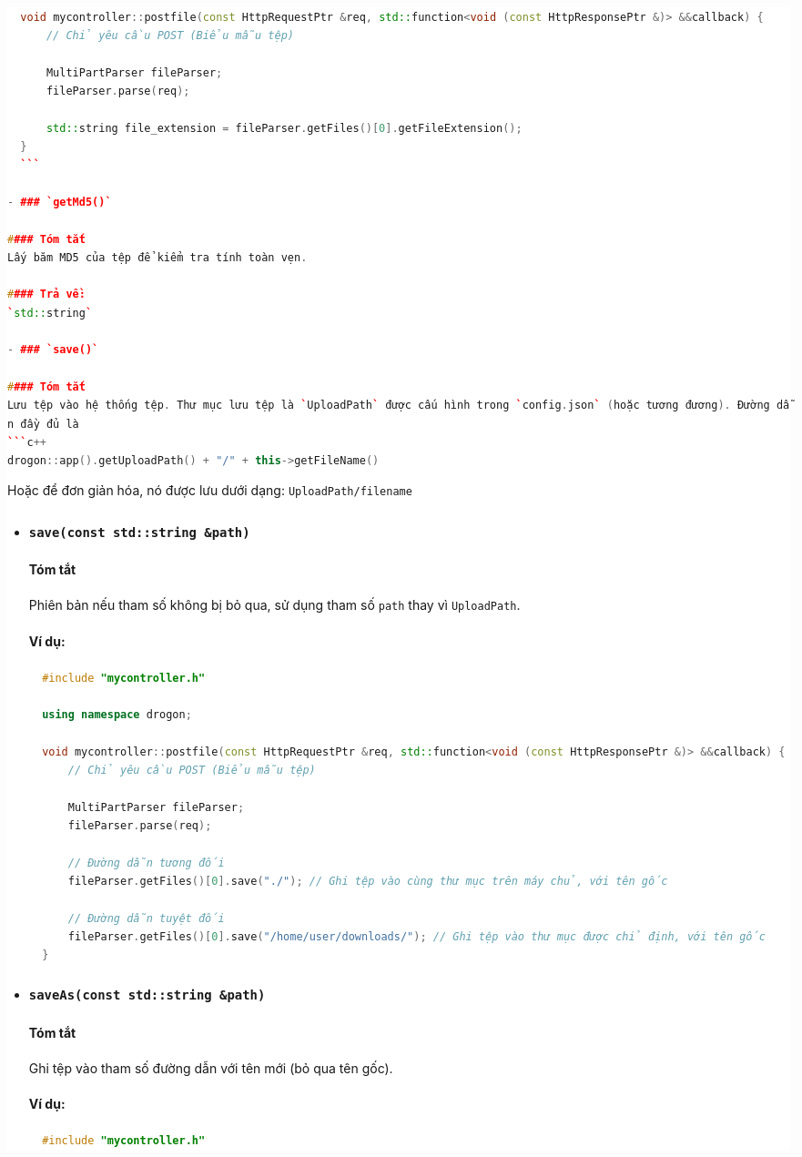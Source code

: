   ```c++
    void mycontroller::postfile(const HttpRequestPtr &req, std::function<void (const HttpResponsePtr &)> &&callback) {
        // Chỉ yêu cầu POST (Biểu mẫu tệp)

        MultiPartParser fileParser;
        fileParser.parse(req);

        std::string file_extension = fileParser.getFiles()[0].getFileExtension();
    }
    ```

- ### `getMd5()`

  #### Tóm tắt
  Lấy băm MD5 của tệp để kiểm tra tính toàn vẹn.

  #### Trả về:
  `std::string`

- ### `save()`

  #### Tóm tắt
  Lưu tệp vào hệ thống tệp. Thư mục lưu tệp là `UploadPath` được cấu hình trong `config.json` (hoặc tương đương). Đường dẫn đầy đủ là 
  ```c++ 
  drogon::app().getUploadPath() + "/" + this->getFileName()
  ```
  Hoặc để đơn giản hóa, nó được lưu dưới dạng: `UploadPath/filename`


- ### `save(const std::string &path)`

  #### Tóm tắt
  Phiên bản nếu tham số không bị bỏ qua, sử dụng tham số `path` thay vì `UploadPath`.
  
  #### Ví dụ:
  ```c++
    #include "mycontroller.h"

    using namespace drogon;

    void mycontroller::postfile(const HttpRequestPtr &req, std::function<void (const HttpResponsePtr &)> &&callback) {
        // Chỉ yêu cầu POST (Biểu mẫu tệp)

        MultiPartParser fileParser;
        fileParser.parse(req);

        // Đường dẫn tương đối
        fileParser.getFiles()[0].save("./"); // Ghi tệp vào cùng thư mục trên máy chủ, với tên gốc

        // Đường dẫn tuyệt đối
        fileParser.getFiles()[0].save("/home/user/downloads/"); // Ghi tệp vào thư mục được chỉ định, với tên gốc
    }
    ```

- ### `saveAs(const std::string &path)`

  #### Tóm tắt
  Ghi tệp vào tham số đường dẫn với tên mới (bỏ qua tên gốc).
  
  #### Ví dụ:
  ```c++
    #include "mycontroller.h"
  ```